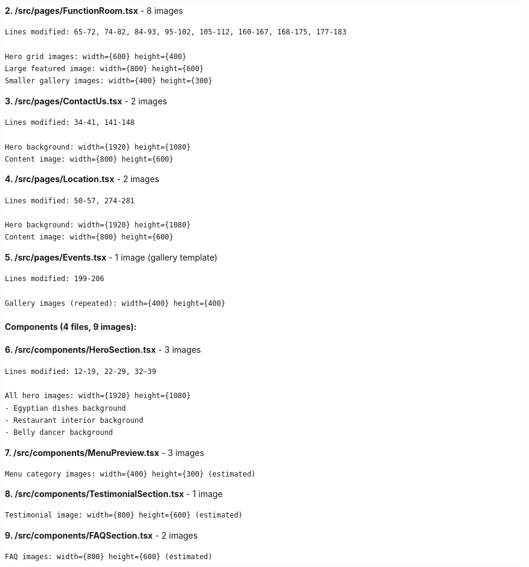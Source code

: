 **2. /src/pages/FunctionRoom.tsx** - 8 images
```tsx
Lines modified: 65-72, 74-82, 84-93, 95-102, 105-112, 160-167, 168-175, 177-183

Hero grid images: width={600} height={400}
Large featured image: width={800} height={600}
Smaller gallery images: width={400} height={300}
```

**3. /src/pages/ContactUs.tsx** - 2 images
```tsx
Lines modified: 34-41, 141-148

Hero background: width={1920} height={1080}
Content image: width={800} height={600}
```

**4. /src/pages/Location.tsx** - 2 images
```tsx
Lines modified: 50-57, 274-281

Hero background: width={1920} height={1080}
Content image: width={800} height={600}
```

**5. /src/pages/Events.tsx** - 1 image (gallery template)
```tsx
Lines modified: 199-206

Gallery images (repeated): width={400} height={400}
```

#### Components (4 files, 9 images):

**6. /src/components/HeroSection.tsx** - 3 images
```tsx
Lines modified: 12-19, 22-29, 32-39

All hero images: width={1920} height={1080}
- Egyptian dishes background
- Restaurant interior background
- Belly dancer background
```

**7. /src/components/MenuPreview.tsx** - 3 images
```tsx
Menu category images: width={400} height={300} (estimated)
```

**8. /src/components/TestimonialSection.tsx** - 1 image
```tsx
Testimonial image: width={800} height={600} (estimated)
```

**9. /src/components/FAQSection.tsx** - 2 images
```tsx
FAQ images: width={800} height={600} (estimated)
```
